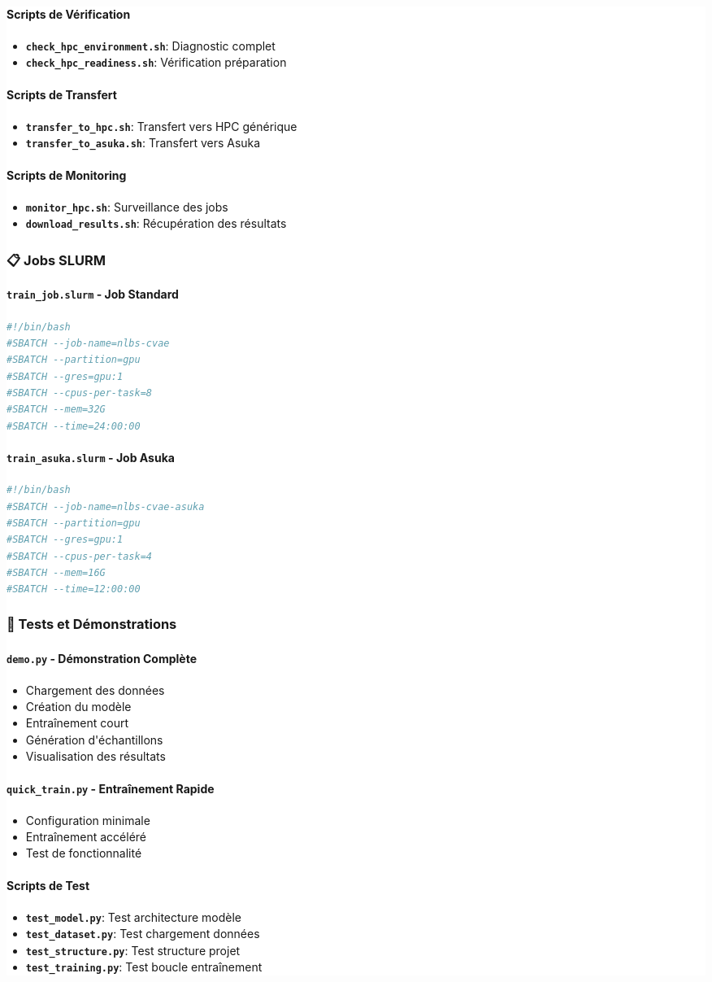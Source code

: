 #### Scripts de Vérification
- **`check_hpc_environment.sh`**: Diagnostic complet
- **`check_hpc_readiness.sh`**: Vérification préparation

#### Scripts de Transfert
- **`transfer_to_hpc.sh`**: Transfert vers HPC générique
- **`transfer_to_asuka.sh`**: Transfert vers Asuka

#### Scripts de Monitoring
- **`monitor_hpc.sh`**: Surveillance des jobs
- **`download_results.sh`**: Récupération des résultats

### 📋 Jobs SLURM

#### `train_job.slurm` - Job Standard
```bash
#!/bin/bash
#SBATCH --job-name=nlbs-cvae
#SBATCH --partition=gpu
#SBATCH --gres=gpu:1
#SBATCH --cpus-per-task=8
#SBATCH --mem=32G
#SBATCH --time=24:00:00
```

#### `train_asuka.slurm` - Job Asuka
```bash
#!/bin/bash
#SBATCH --job-name=nlbs-cvae-asuka
#SBATCH --partition=gpu
#SBATCH --gres=gpu:1
#SBATCH --cpus-per-task=4
#SBATCH --mem=16G
#SBATCH --time=12:00:00
```

### 🧪 Tests et Démonstrations

#### `demo.py` - Démonstration Complète
- Chargement des données
- Création du modèle
- Entraînement court
- Génération d'échantillons
- Visualisation des résultats

#### `quick_train.py` - Entraînement Rapide
- Configuration minimale
- Entraînement accéléré
- Test de fonctionnalité

#### Scripts de Test
- **`test_model.py`**: Test architecture modèle
- **`test_dataset.py`**: Test chargement données
- **`test_structure.py`**: Test structure projet
- **`test_training.py`**: Test boucle entraînement
